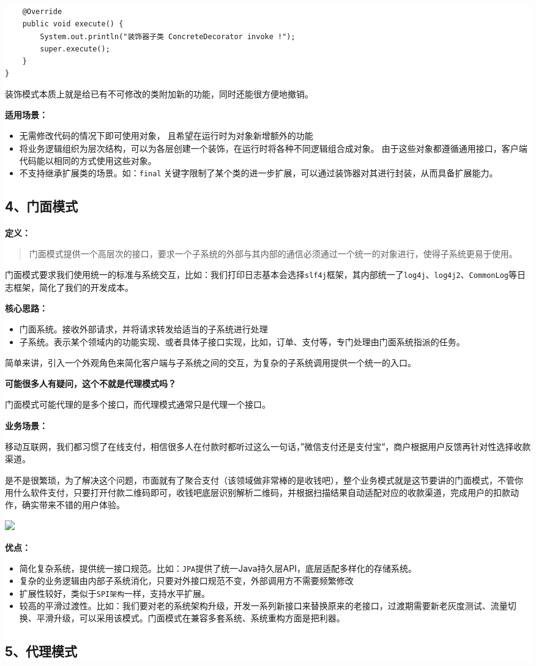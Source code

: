 ```
    @Override
    public void execute() {
        System.out.println("装饰器子类 ConcreteDecorator invoke !");
        super.execute();
    }
}
```

装饰模式本质上就是给已有不可修改的类附加新的功能，同时还能很方便地撤销。

**适用场景：**

* 无需修改代码的情况下即可使用对象， 且希望在运行时为对象新增额外的功能
* 将业务逻辑组织为层次结构，可以为各层创建一个装饰，在运行时将各种不同逻辑组合成对象。 由于这些对象都遵循通用接口，客户端代码能以相同的方式使用这些对象。
* 不支持继承扩展类的场景。如：`final` 关键字限制了某个类的进一步扩展，可以通过装饰器对其进行封装，从而具备扩展能力。


## 4、门面模式

**定义：**

> 门面模式提供一个高层次的接口，要求一个子系统的外部与其内部的通信必须通过一个统一的对象进行，使得子系统更易于使用。

门面模式要求我们使用统一的标准与系统交互，比如：我们打印日志基本会选择`slf4j`框架，其内部统一了`log4j`、`log4j2`、`CommonLog`等日志框架，简化了我们的开发成本。


**核心思路：**

* 门面系统。接收外部请求，并将请求转发给适当的子系统进行处理
* 子系统。表示某个领域内的功能实现、或者具体子接口实现，比如，订单、支付等，专门处理由门面系统指派的任务。

简单来讲，引入一个外观角色来简化客户端与子系统之间的交互，为复杂的子系统调用提供一个统一的入口。

**可能很多人有疑问，这个不就是代理模式吗？**

门面模式可能代理的是多个接口，而代理模式通常只是代理一个接口。


**业务场景：**

移动互联网，我们都习惯了在线支付，相信很多人在付款时都听过这么一句话，”微信支付还是支付宝“，商户根据用户反馈再针对性选择收款渠道。

是不是很繁琐，为了解决这个问题，市面就有了聚合支付（该领域做非常棒的是收钱吧），整个业务模式就是这节要讲的门面模式，不管你用什么软件支付，只要打开付款二维码即可，收钱吧底层识别解析二维码，并根据扫描结果自动适配对应的收款渠道，完成用户的扣款动作，确实带来不错的用户体验。

<div align="left">
    <img src="https://houbb.github.io/images/arch/designmodel/15-5.jpg" width="600px">
</div>


**优点：**

* 简化复杂系统，提供统一接口规范。比如：`JPA`提供了统一Java持久层API，底层适配多样化的存储系统。
* 复杂的业务逻辑由内部子系统消化，只要对外接口规范不变，外部调用方不需要频繁修改
* 扩展性较好，类似于`SPI架构`一样，支持水平扩展。
* 较高的平滑过渡性。比如：我们要对老的系统架构升级，开发一系列新接口来替换原来的老接口，过渡期需要新老灰度测试、流量切换、平滑升级，可以采用该模式。门面模式在兼容多套系统、系统重构方面是把利器。


## 5、代理模式
